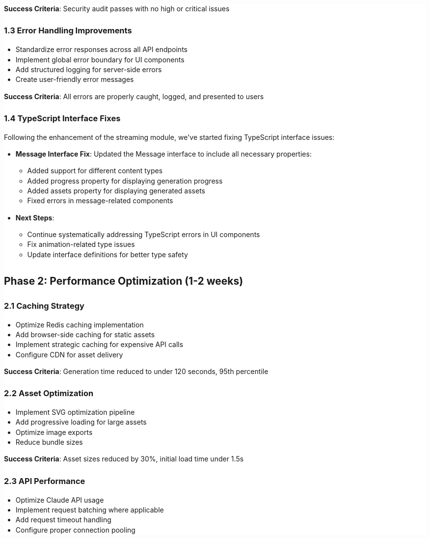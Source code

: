 **Success Criteria**: Security audit passes with no high or critical issues

### 1.3 Error Handling Improvements

- Standardize error responses across all API endpoints
- Implement global error boundary for UI components
- Add structured logging for server-side errors
- Create user-friendly error messages

**Success Criteria**: All errors are properly caught, logged, and presented to users

### 1.4 TypeScript Interface Fixes

Following the enhancement of the streaming module, we've started fixing TypeScript interface issues:

- **Message Interface Fix**: Updated the Message interface to include all necessary properties:
  - Added support for different content types
  - Added progress property for displaying generation progress
  - Added assets property for displaying generated assets
  - Fixed errors in message-related components

- **Next Steps**:
  - Continue systematically addressing TypeScript errors in UI components
  - Fix animation-related type issues
  - Update interface definitions for better type safety

## Phase 2: Performance Optimization (1-2 weeks)

### 2.1 Caching Strategy

- Optimize Redis caching implementation
- Add browser-side caching for static assets
- Implement strategic caching for expensive API calls
- Configure CDN for asset delivery

**Success Criteria**: Generation time reduced to under 120 seconds, 95th percentile

### 2.2 Asset Optimization

- Implement SVG optimization pipeline
- Add progressive loading for large assets
- Optimize image exports
- Reduce bundle sizes

**Success Criteria**: Asset sizes reduced by 30%, initial load time under 1.5s

### 2.3 API Performance

- Optimize Claude API usage
- Implement request batching where applicable
- Add request timeout handling
- Configure proper connection pooling
